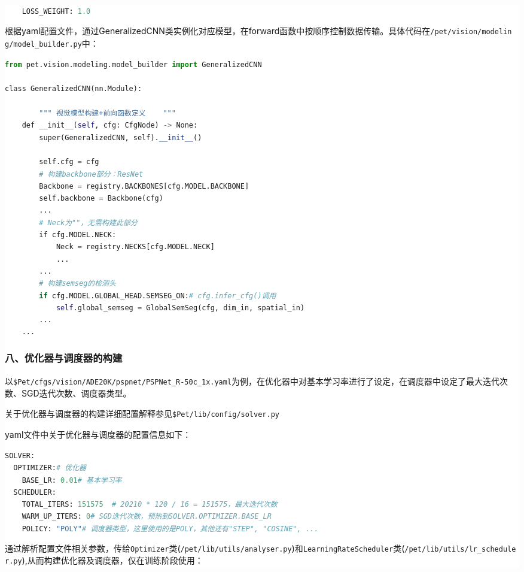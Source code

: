 ```python
    LOSS_WEIGHT: 1.0
```

根据yaml配置文件，通过GeneralizedCNN类实例化对应模型，在forward函数中按顺序控制数据传输。具体代码在`/pet/vision/modeling/model_builder.py`中：

```python
from pet.vision.modeling.model_builder import GeneralizedCNN

class GeneralizedCNN(nn.Module):
    
        """ 视觉模型构建+前向函数定义    """
    def __init__(self, cfg: CfgNode) -> None:
        super(GeneralizedCNN, self).__init__()

        self.cfg = cfg
        # 构建backbone部分：ResNet
        Backbone = registry.BACKBONES[cfg.MODEL.BACKBONE]
        self.backbone = Backbone(cfg) 
        ...
        # Neck为""，无需构建此部分
        if cfg.MODEL.NECK: 
            Neck = registry.NECKS[cfg.MODEL.NECK]
            ...
        ...
        # 构建semseg的检测头
        if cfg.MODEL.GLOBAL_HEAD.SEMSEG_ON:# cfg.infer_cfg()调用
            self.global_semseg = GlobalSemSeg(cfg, dim_in, spatial_in)
        ...
    ...
```



### 八、优化器与调度器的构建

以`$Pet/cfgs/vision/ADE20K/pspnet/PSPNet_R-50c_1x.yaml`为例，在优化器中对基本学习率进行了设定，在调度器中设定了最大迭代次数、SGD迭代次数、调度器类型。

关于优化器与调度器的构建详细配置解释参见`$Pet/lib/config/solver.py`

yaml文件中关于优化器与调度器的配置信息如下：

```python
SOLVER:
  OPTIMIZER:# 优化器
    BASE_LR: 0.01# 基本学习率
  SCHEDULER:
    TOTAL_ITERS: 151575  # 20210 * 120 / 16 = 151575，最大迭代次数
    WARM_UP_ITERS: 0# SGD迭代次数，预热到SOLVER.OPTIMIZER.BASE_LR
    POLICY: "POLY"# 调度器类型，这里使用的是POLY，其他还有"STEP", "COSINE", ...
```

通过解析配置文件相关参数，传给`Optimizer`类(`/pet/lib/utils/analyser.py`)和`LearningRateScheduler`类(`/pet/lib/utils/lr_scheduler.py`),从而构建优化器及调度器，仅在训练阶段使用：

